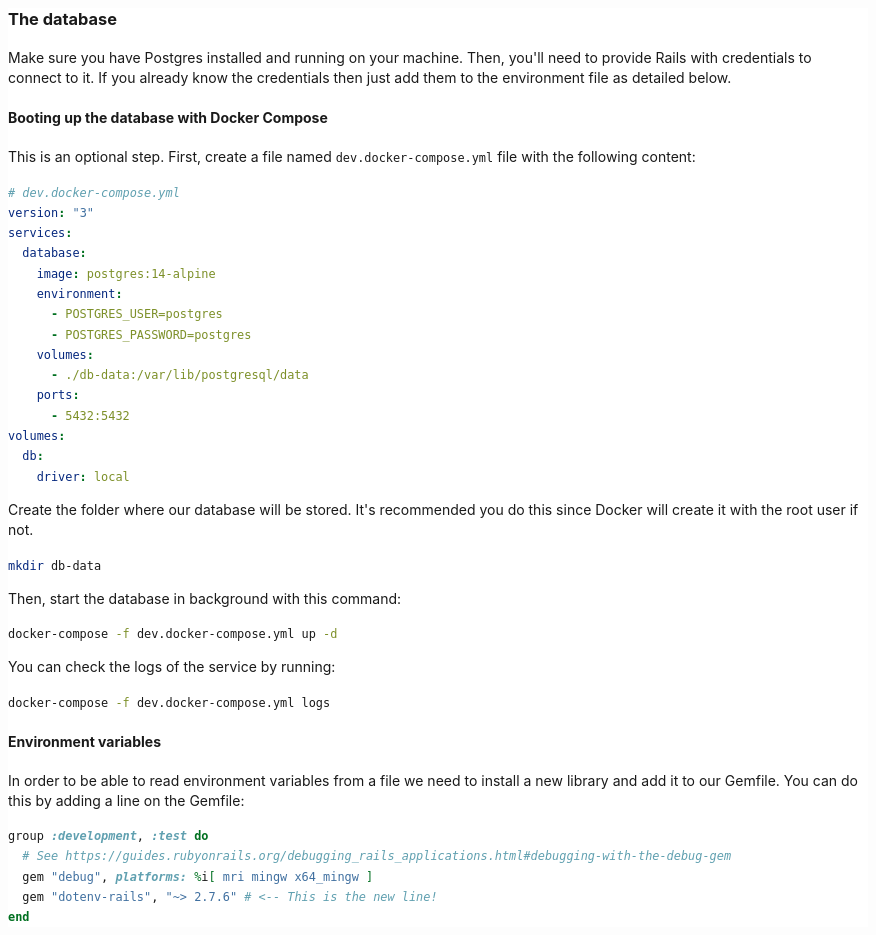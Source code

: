 ### The database

Make sure you have Postgres installed and running on your machine. Then, you'll need to provide Rails with credentials to connect to it. If you already know the credentials then just add them to the environment file as detailed below.

#### Booting up the database with Docker Compose

This is an optional step. First, create a file named `dev.docker-compose.yml` file with the following content:

```yml
# dev.docker-compose.yml
version: "3"
services:
  database:
    image: postgres:14-alpine
    environment:
      - POSTGRES_USER=postgres
      - POSTGRES_PASSWORD=postgres
    volumes:
      - ./db-data:/var/lib/postgresql/data
    ports:
      - 5432:5432
volumes:
  db:
    driver: local
```

Create the folder where our database will be stored. It's recommended you do this since Docker will create it with the root user if not.

```sh
mkdir db-data
```

Then, start the database in background with this command:

```sh
docker-compose -f dev.docker-compose.yml up -d
```

You can check the logs of the service by running:

```sh
docker-compose -f dev.docker-compose.yml logs
```

#### Environment variables

In order to be able to read environment variables from a file we need to install a new library and add it to our Gemfile. You can do this by adding a line on the Gemfile:

```ruby
group :development, :test do
  # See https://guides.rubyonrails.org/debugging_rails_applications.html#debugging-with-the-debug-gem
  gem "debug", platforms: %i[ mri mingw x64_mingw ]
  gem "dotenv-rails", "~> 2.7.6" # <-- This is the new line!
end
```
